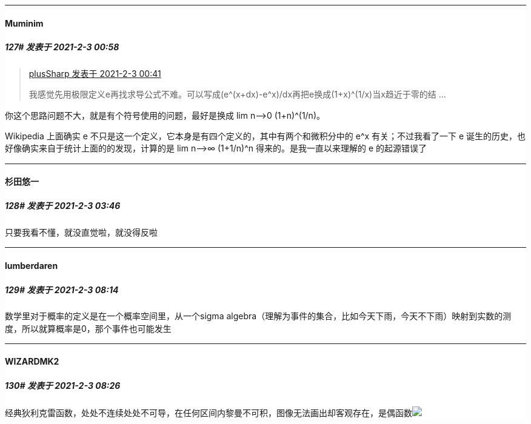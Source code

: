 





*****

####  Muminim  
##### 127#       发表于 2021-2-3 00:58



<blockquote><a href="httphttps://bbs.saraba1st.com/2b/forum.php?mod=redirect&amp;goto=findpost&amp;pid=50222127&amp;ptid=1985846" target="_blank">plusSharp 发表于 2021-2-3 00:41</a>

我感觉先用极限定义e再找求导公式不难。可以写成(e^(x+dx)-e^x)/dx再把e换成(1+x)^(1/x)当x趋近于零的结 ...</blockquote>
你这个思路问题不大，就是有个符号使用的问题，最好是换成 lim n--&gt;0 (1+n)^(1/n)。


Wikipedia 上面确实 e 不只是这一个定义，它本身是有四个定义的，其中有两个和微积分中的 e^x 有关；不过我看了一下 e 诞生的历史，也好像确实来自于统计上面的的发现，计算的是 lim n--&gt;∞ (1+1/n)^n 得来的。是我一直以来理解的 e 的起源错误了







*****

####  杉田悠一  
##### 128#       发表于 2021-2-3 03:46




只要我看不懂，就没直觉啦，就没得反啦







*****

####  lumberdaren  
##### 129#       发表于 2021-2-3 08:14




数学里对于概率的定义是在一个概率空间里，从一个sigma algebra（理解为事件的集合，比如今天下雨，今天不下雨）映射到实数的测度，所以就算概率是0，那个事件也可能发生







*****

####  WIZARDMK2  
##### 130#       发表于 2021-2-3 08:26




经典狄利克雷函数，处处不连续处处不可导，在任何区间内黎曼不可积，图像无法画出却客观存在，是偶函数<img src="https://static.saraba1st.com/image/smiley/face2017/067.png" referrerpolicy="no-referrer">
